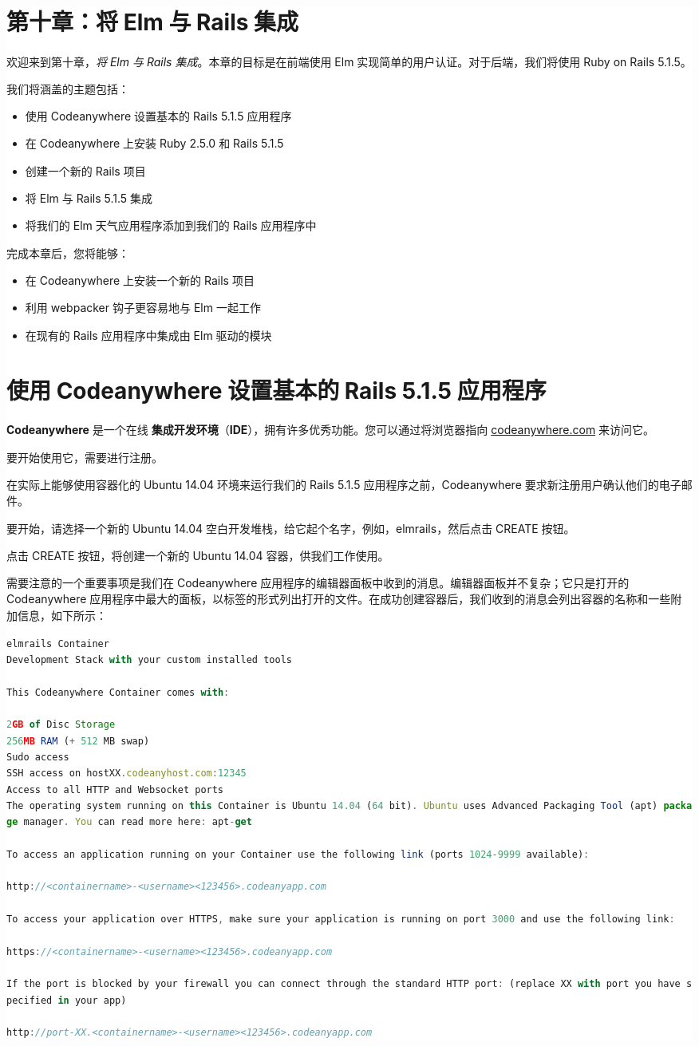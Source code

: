# 第十章：将 Elm 与 Rails 集成

欢迎来到第十章，*将 Elm 与 Rails 集成*。本章的目标是在前端使用 Elm 实现简单的用户认证。对于后端，我们将使用 Ruby on Rails 5.1.5。

我们将涵盖的主题包括：

+   使用 Codeanywhere 设置基本的 Rails 5.1.5 应用程序

+   在 Codeanywhere 上安装 Ruby 2.5.0 和 Rails 5.1.5

+   创建一个新的 Rails 项目

+   将 Elm 与 Rails 5.1.5 集成

+   将我们的 Elm 天气应用程序添加到我们的 Rails 应用程序中

完成本章后，您将能够：

+   在 Codeanywhere 上安装一个新的 Rails 项目

+   利用 webpacker 钩子更容易地与 Elm 一起工作

+   在现有的 Rails 应用程序中集成由 Elm 驱动的模块

# 使用 Codeanywhere 设置基本的 Rails 5.1.5 应用程序

**Codeanywhere** 是一个在线 **集成开发环境**（**IDE**），拥有许多优秀功能。您可以通过将浏览器指向 [codeanywhere.com](http://codeanywhere.com) 来访问它。

要开始使用它，需要进行注册。

在实际上能够使用容器化的 Ubuntu 14.04 环境来运行我们的 Rails 5.1.5 应用程序之前，Codeanywhere 要求新注册用户确认他们的电子邮件。

要开始，请选择一个新的 Ubuntu 14.04 空白开发堆栈，给它起个名字，例如，elmrails，然后点击 CREATE 按钮。

点击 CREATE 按钮，将创建一个新的 Ubuntu 14.04 容器，供我们工作使用。

需要注意的一个重要事项是我们在 Codeanywhere 应用程序的编辑器面板中收到的消息。编辑器面板并不复杂；它只是打开的 Codeanywhere 应用程序中最大的面板，以标签的形式列出打开的文件。在成功创建容器后，我们收到的消息会列出容器的名称和一些附加信息，如下所示：

```js
elmrails Container
Development Stack with your custom installed tools

This Codeanywhere Container comes with:

2GB of Disc Storage
256MB RAM (+ 512 MB swap)
Sudo access
SSH access on hostXX.codeanyhost.com:12345
Access to all HTTP and Websocket ports
The operating system running on this Container is Ubuntu 14.04 (64 bit). Ubuntu uses Advanced Packaging Tool (apt) package manager. You can read more here: apt-get

To access an application running on your Container use the following link (ports 1024-9999 available):

http://<containername>-<username><123456>.codeanyapp.com

To access your application over HTTPS, make sure your application is running on port 3000 and use the following link:

https://<containername>-<username><123456>.codeanyapp.com

If the port is blocked by your firewall you can connect through the standard HTTP port: (replace XX with port you have specified in your app)

http://port-XX.<containername>-<username><123456>.codeanyapp.com

```